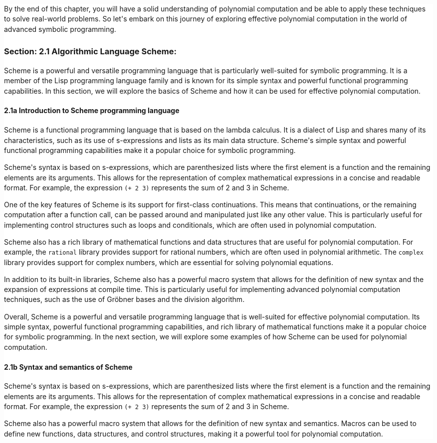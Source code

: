 By the end of this chapter, you will have a solid understanding of polynomial computation and be able to apply these techniques to solve real-world problems. So let's embark on this journey of exploring effective polynomial computation in the world of advanced symbolic programming.




### Section: 2.1 Algorithmic Language Scheme:

Scheme is a powerful and versatile programming language that is particularly well-suited for symbolic programming. It is a member of the Lisp programming language family and is known for its simple syntax and powerful functional programming capabilities. In this section, we will explore the basics of Scheme and how it can be used for effective polynomial computation.

#### 2.1a Introduction to Scheme programming language

Scheme is a functional programming language that is based on the lambda calculus. It is a dialect of Lisp and shares many of its characteristics, such as its use of s-expressions and lists as its main data structure. Scheme's simple syntax and powerful functional programming capabilities make it a popular choice for symbolic programming.

Scheme's syntax is based on s-expressions, which are parenthesized lists where the first element is a function and the remaining elements are its arguments. This allows for the representation of complex mathematical expressions in a concise and readable format. For example, the expression `(+ 2 3)` represents the sum of 2 and 3 in Scheme.

One of the key features of Scheme is its support for first-class continuations. This means that continuations, or the remaining computation after a function call, can be passed around and manipulated just like any other value. This is particularly useful for implementing control structures such as loops and conditionals, which are often used in polynomial computation.

Scheme also has a rich library of mathematical functions and data structures that are useful for polynomial computation. For example, the `rational` library provides support for rational numbers, which are often used in polynomial arithmetic. The `complex` library provides support for complex numbers, which are essential for solving polynomial equations.

In addition to its built-in libraries, Scheme also has a powerful macro system that allows for the definition of new syntax and the expansion of expressions at compile time. This is particularly useful for implementing advanced polynomial computation techniques, such as the use of Gröbner bases and the division algorithm.

Overall, Scheme is a powerful and versatile programming language that is well-suited for effective polynomial computation. Its simple syntax, powerful functional programming capabilities, and rich library of mathematical functions make it a popular choice for symbolic programming. In the next section, we will explore some examples of how Scheme can be used for polynomial computation.





#### 2.1b Syntax and semantics of Scheme

Scheme's syntax is based on s-expressions, which are parenthesized lists where the first element is a function and the remaining elements are its arguments. This allows for the representation of complex mathematical expressions in a concise and readable format. For example, the expression `(+ 2 3)` represents the sum of 2 and 3 in Scheme.

Scheme also has a powerful macro system that allows for the definition of new syntax and semantics. Macros can be used to define new functions, data structures, and control structures, making it a powerful tool for polynomial computation.
